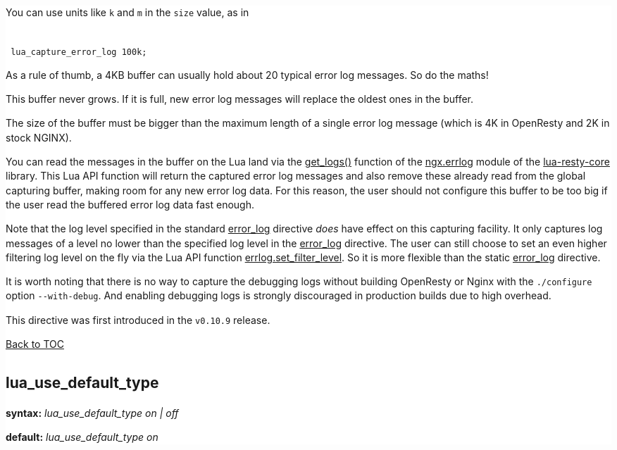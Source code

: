 You can use units like `k` and `m` in the `size` value, as in

``` nginx

 lua_capture_error_log 100k;
```

As a rule of thumb, a 4KB buffer can usually hold about 20 typical error
log messages. So do the maths\!

This buffer never grows. If it is full, new error log messages will
replace the oldest ones in the buffer.

The size of the buffer must be bigger than the maximum length of a
single error log message (which is 4K in OpenResty and 2K in stock
NGINX).

You can read the messages in the buffer on the Lua land via the
[get\_logs()](https://github.com/openresty/lua-resty-core/blob/master/lib/ngx/errlog.md#get_logs)
function of the
[ngx.errlog](https://github.com/openresty/lua-resty-core/blob/master/lib/ngx/errlog.md#readme)
module of the
[lua-resty-core](https://github.com/openresty/lua-resty-core/blob/master/lib/ngx/errlog.md#readme)
library. This Lua API function will return the captured error log
messages and also remove these already read from the global capturing
buffer, making room for any new error log data. For this reason, the
user should not configure this buffer to be too big if the user read the
buffered error log data fast enough.

Note that the log level specified in the standard
[error\_log](https://nginx.org/r/error_log) directive *does* have effect
on this capturing facility. It only captures log messages of a level no
lower than the specified log level in the
[error\_log](https://nginx.org/r/error_log) directive. The user can
still choose to set an even higher filtering log level on the fly via
the Lua API function
[errlog.set\_filter\_level](https://github.com/openresty/lua-resty-core/blob/master/lib/ngx/errlog.md#set_filter_level).
So it is more flexible than the static
[error\_log](https://nginx.org/r/error_log) directive.

It is worth noting that there is no way to capture the debugging logs
without building OpenResty or Nginx with the `./configure` option
`--with-debug`. And enabling debugging logs is strongly discouraged in
production builds due to high overhead.

This directive was first introduced in the `v0.10.9` release.

[Back to TOC](#directives)

## lua\_use\_default\_type

**syntax:** *lua\_use\_default\_type on | off*

**default:** *lua\_use\_default\_type on*
